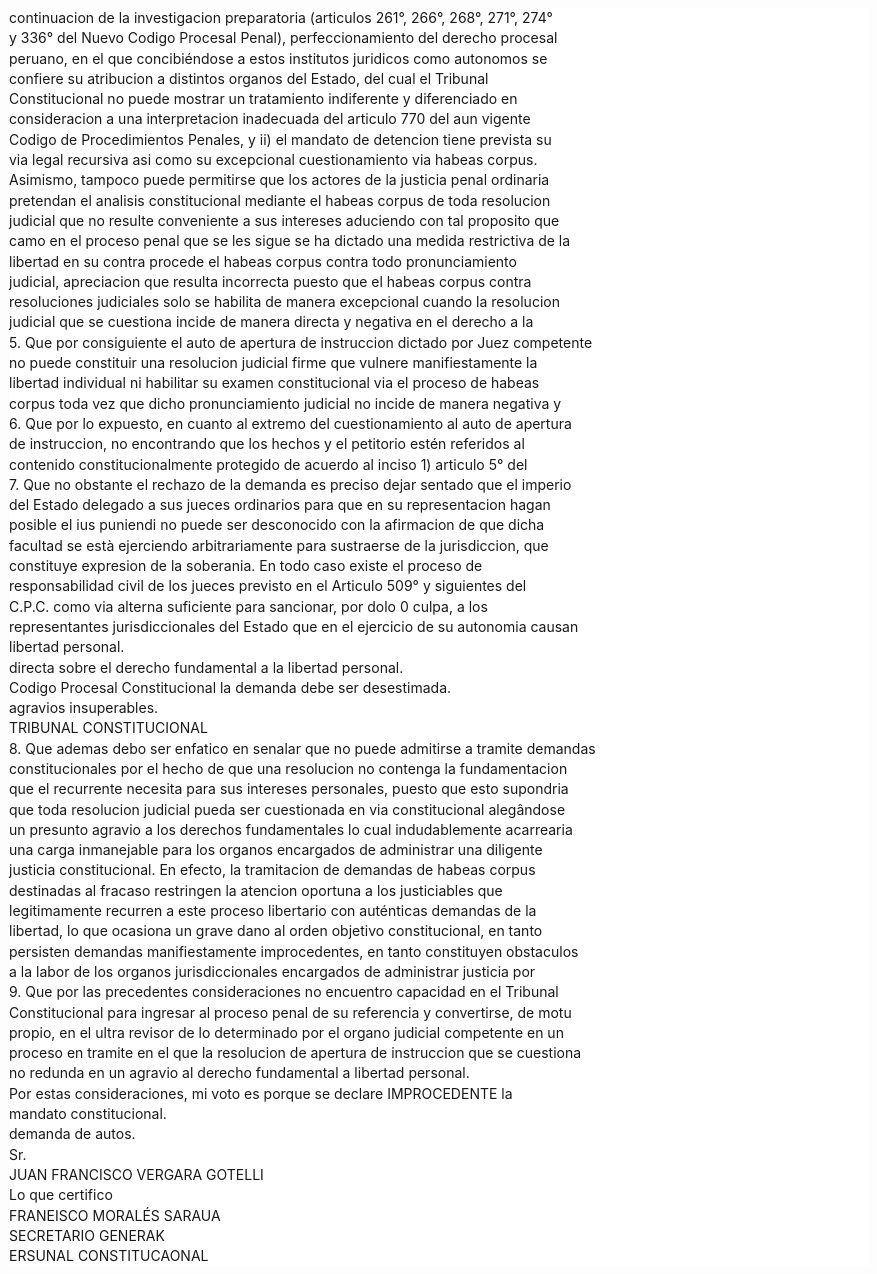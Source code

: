 continuacion de la investigacion preparatoria (articulos 261°, 266°, 268°, 271°, 274°  
y 336° del Nuevo Codigo Procesal Penal), perfeccionamiento del derecho procesal  
peruano, en el que concibiéndose a estos institutos juridicos como autonomos se  
confiere su atribucion a distintos organos del Estado, del cual el Tribunal  
Constitucional no puede mostrar un tratamiento indiferente y diferenciado en  
consideracion a una interpretacion inadecuada del articulo 770 del aun vigente  
Codigo de Procedimientos Penales, y ii) el mandato de detencion tiene prevista su  
via legal recursiva asi como su excepcional cuestionamiento via habeas corpus.  
Asimismo, tampoco puede permitirse que los actores de la justicia penal ordinaria  
pretendan el analisis constitucional mediante el habeas corpus de toda resolucion  
judicial que no resulte conveniente a sus intereses aduciendo con tal proposito que  
camo en el proceso penal que se les sigue se ha dictado una medida restrictiva de la  
libertad en su contra procede el habeas corpus contra todo pronunciamiento  
judicial, apreciacion que resulta incorrecta puesto que el habeas corpus contra  
resoluciones judiciales solo se habilita de manera excepcional cuando la resolucion  
judicial que se cuestiona incide de manera directa y negativa en el derecho a la  
5. Que por consiguiente el auto de apertura de instruccion dictado por Juez competente  
no puede constituir una resolucion judicial firme que vulnere manifiestamente la  
libertad individual ni habilitar su examen constitucional via el proceso de habeas  
corpus toda vez que dicho pronunciamiento judicial no incide de manera negativa y  
6. Que por lo expuesto, en cuanto al extremo del cuestionamiento al auto de apertura  
de instruccion, no encontrando que los hechos y el petitorio estén referidos al  
contenido constitucionalmente protegido de acuerdo al inciso 1) articulo 5° del  
7. Que no obstante el rechazo de la demanda es preciso dejar sentado que el imperio  
del Estado delegado a sus jueces ordinarios para que en su representacion hagan  
posible el ius puniendi no puede ser desconocido con la afirmacion de que dicha  
facultad se està ejerciendo arbitrariamente para sustraerse de la jurisdiccion, que  
constituye expresion de la soberania. En todo caso existe el proceso de  
responsabilidad civil de los jueces previsto en el Articulo 509° y siguientes del  
C.P.C. como via alterna suficiente para sancionar, por dolo 0 culpa, a los  
representantes jurisdiccionales del Estado que en el ejercicio de su autonomia causan  
libertad personal.  
directa sobre el derecho fundamental a la libertad personal.  
Codigo Procesal Constitucional la demanda debe ser desestimada.  
agravios insuperables.  
TRIBUNAL CONSTITUCIONAL  
8. Que ademas debo ser enfatico en senalar que no puede admitirse a tramite demandas  
constitucionales por el hecho de que una resolucion no contenga la fundamentacion  
que el recurrente necesita para sus intereses personales, puesto que esto supondria  
que toda resolucion judicial pueda ser cuestionada en via constitucional alegândose  
un presunto agravio a los derechos fundamentales lo cual indudablemente acarrearia  
una carga inmanejable para los organos encargados de administrar una diligente  
justicia constitucional. En efecto, la tramitacion de demandas de habeas corpus  
destinadas al fracaso restringen la atencion oportuna a los justiciables que  
legitimamente recurren a este proceso libertario con auténticas demandas de la  
libertad, lo que ocasiona un grave dano al orden objetivo constitucional, en tanto  
persisten demandas manifiestamente improcedentes, en tanto constituyen obstaculos  
a la labor de los organos jurisdiccionales encargados de administrar justicia por  
9. Que por las precedentes consideraciones no encuentro capacidad en el Tribunal  
Constitucional para ingresar al proceso penal de su referencia y convertirse, de motu  
propio, en el ultra revisor de lo determinado por el organo judicial competente en un  
proceso en tramite en el que la resolucion de apertura de instruccion que se cuestiona  
no redunda en un agravio al derecho fundamental a libertad personal.  
Por estas consideraciones, mi voto es porque se declare IMPROCEDENTE la  
mandato constitucional.  
demanda de autos.  
Sr.  
JUAN FRANCISCO VERGARA GOTELLI  
Lo que certifico  
FRANEISCO MORALÉS SARAUA  
SECRETARIO GENERAK  
ERSUNAL CONSTITUCAONAL